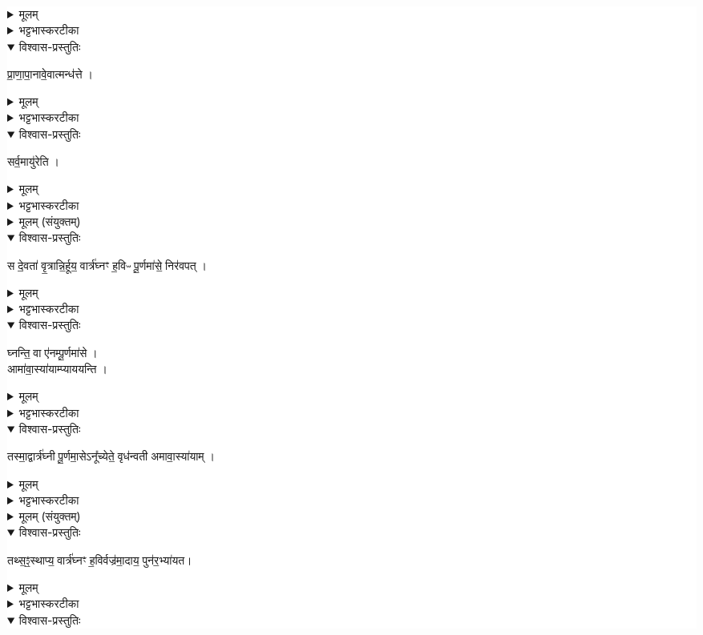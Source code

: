 <details><summary>मूलम्</summary></details>

<details><summary>भट्टभास्करटीका</summary></details>

<details open><summary>विश्वास-प्रस्तुतिः</summary>

प्रा॒णा॒पा॒नावे॒वात्मन्ध॑त्ते ।
</details>

<details><summary>मूलम्</summary></details>

<details><summary>भट्टभास्करटीका</summary></details>

<details open><summary>विश्वास-प्रस्तुतिः</summary>

सर्व॒मायु॑रेति  ।
</details>

<details><summary>मूलम्</summary></details>

<details><summary>भट्टभास्करटीका</summary></details>

<details><summary>मूलम् (संयुक्तम्)</summary></details>

<details open><summary>विश्वास-प्रस्तुतिः</summary>

स दे॒वता॑ वृ॒त्रान्नि॒र्हूय॒ वार्त्र॑घ्नꣳ ह॒विᳶ पू॒र्णमा॑से॒ निर॑वपत् ।   
</details>

<details><summary>मूलम्</summary></details>

<details><summary>भट्टभास्करटीका</summary></details>

<details open><summary>विश्वास-प्रस्तुतिः</summary>

घ्नन्ति॒ वा ए॑नम्पू॒र्णमा॑से ।  
आमा॑वा॒स्या॑याम्प्याययन्ति ।  
</details>

<details><summary>मूलम्</summary></details>

<details><summary>भट्टभास्करटीका</summary></details>

<details open><summary>विश्वास-प्रस्तुतिः</summary>

तस्मा॒द्वार्त्र॑घ्नी पू॒र्णमा॒सेऽनू᳚च्येते॒ वृध॑न्वती अमावा॒स्या॑याम् ।  
</details>

<details><summary>मूलम्</summary></details>

<details><summary>भट्टभास्करटीका</summary></details>

<details><summary>मूलम् (संयुक्तम्)</summary></details>

<details open><summary>विश्वास-प्रस्तुतिः</summary>

तथ्स॒ꣵ॒स्थाप्य॒ वार्त्र॑घ्नꣳ ह॒विर्वज्र॑मा॒दाय॒ पुन॑र॒भ्या॑यत।  
</details>

<details><summary>मूलम्</summary></details>

<details><summary>भट्टभास्करटीका</summary></details>

<details open><summary>विश्वास-प्रस्तुतिः</summary>
